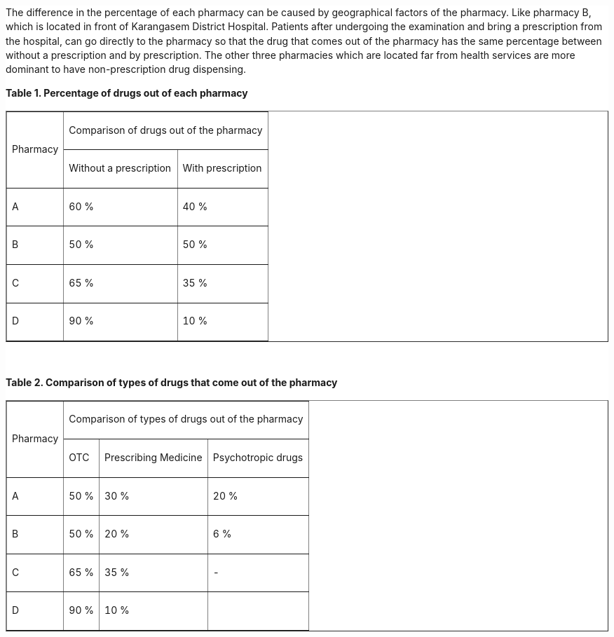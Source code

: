 <p><span class="font4">The difference in the percentage of each pharmacy can be caused by geographical factors of the pharmacy. Like pharmacy B, which is located in front of Karangasem District Hospital. Patients after undergoing the examination and bring a prescription from the hospital, can go directly to the pharmacy so that the drug that comes out of the pharmacy has the same percentage between without a prescription and by prescription. The other three pharmacies which are located far from health services are more dominant to have non-prescription drug dispensing.</span></p>
<div>
<p><span class="font4" style="font-weight:bold;">Table 1. Percentage of drugs out of each pharmacy</span></p>
<table border="1">
<tr><td rowspan="2" style="vertical-align:middle;">
<p><span class="font3">Pharmacy</span></p></td><td colspan="2" style="vertical-align:bottom;">
<p><span class="font3">Comparison of drugs out of the pharmacy</span></p></td></tr>
<tr><td style="vertical-align:bottom;">
<p><span class="font3">Without a prescription</span></p></td><td style="vertical-align:bottom;">
<p><span class="font3">With prescription</span></p></td></tr>
<tr><td style="vertical-align:top;">
<p><span class="font3">A</span></p></td><td style="vertical-align:top;">
<p><span class="font3">60 %</span></p></td><td style="vertical-align:top;">
<p><span class="font3">40 %</span></p></td></tr>
<tr><td style="vertical-align:top;">
<p><span class="font3">B</span></p></td><td style="vertical-align:top;">
<p><span class="font3">50 %</span></p></td><td style="vertical-align:top;">
<p><span class="font3">50 %</span></p></td></tr>
<tr><td style="vertical-align:top;">
<p><span class="font3">C</span></p></td><td style="vertical-align:top;">
<p><span class="font3">65 %</span></p></td><td style="vertical-align:top;">
<p><span class="font3">35 %</span></p></td></tr>
<tr><td style="vertical-align:top;">
<p><span class="font3">D</span></p></td><td style="vertical-align:top;">
<p><span class="font3">90 %</span></p></td><td style="vertical-align:top;">
<p><span class="font3">10 %</span></p></td></tr>
</table>
</div><br clear="all">
<div>
<p><span class="font4" style="font-weight:bold;">Table 2. Comparison of types of drugs that come out of the pharmacy</span></p>
<table border="1">
<tr><td rowspan="2" style="vertical-align:middle;">
<p><span class="font3">Pharmacy</span></p></td><td colspan="3" style="vertical-align:bottom;">
<p><span class="font3">Comparison of types of drugs out of the pharmacy</span></p></td></tr>
<tr><td style="vertical-align:bottom;">
<p><span class="font3">OTC</span></p></td><td style="vertical-align:bottom;">
<p><span class="font3">Prescribing Medicine</span></p></td><td style="vertical-align:bottom;">
<p><span class="font3">Psychotropic drugs</span></p></td></tr>
<tr><td style="vertical-align:top;">
<p><span class="font3">A</span></p></td><td style="vertical-align:top;">
<p><span class="font3">50 %</span></p></td><td style="vertical-align:top;">
<p><span class="font3">30 %</span></p></td><td style="vertical-align:top;">
<p><span class="font3">20 %</span></p></td></tr>
<tr><td style="vertical-align:top;">
<p><span class="font3">B</span></p></td><td style="vertical-align:top;">
<p><span class="font3">50 %</span></p></td><td style="vertical-align:top;">
<p><span class="font3">20 %</span></p></td><td style="vertical-align:top;">
<p><span class="font3">6 %</span></p></td></tr>
<tr><td style="vertical-align:top;">
<p><span class="font3">C</span></p></td><td style="vertical-align:top;">
<p><span class="font3">65 %</span></p></td><td style="vertical-align:top;">
<p><span class="font3">35 %</span></p></td><td style="vertical-align:middle;">
<p><span class="font3">-</span></p></td></tr>
<tr><td style="vertical-align:top;">
<p><span class="font3">D</span></p></td><td style="vertical-align:top;">
<p><span class="font3">90 %</span></p></td><td style="vertical-align:top;">
<p><span class="font3">10 %</span></p></td><td style="vertical-align:middle;">